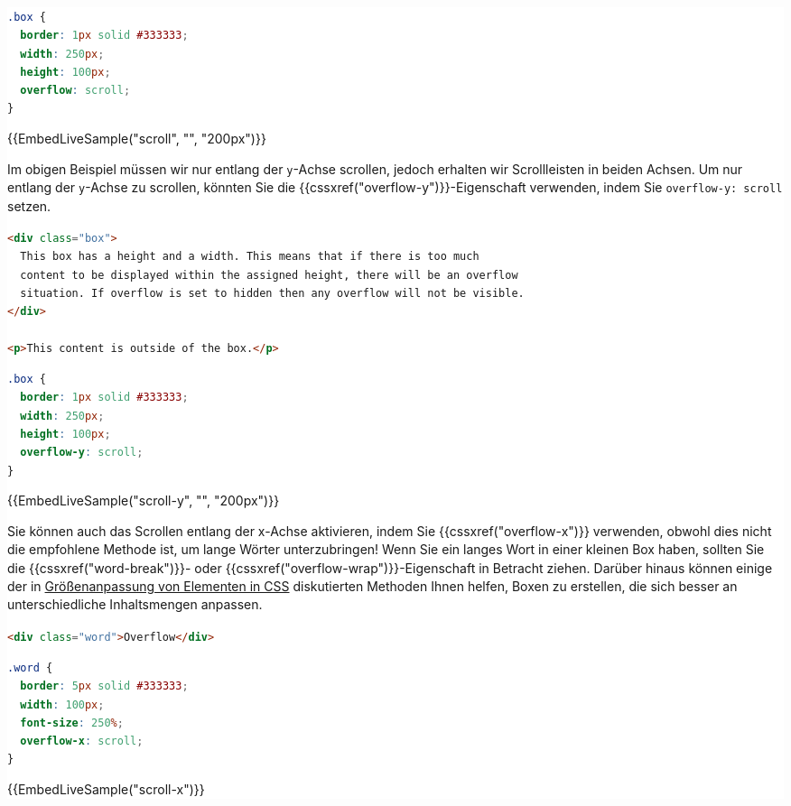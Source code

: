 ```css live-sample___scroll
.box {
  border: 1px solid #333333;
  width: 250px;
  height: 100px;
  overflow: scroll;
}
```

{{EmbedLiveSample("scroll", "", "200px")}}

Im obigen Beispiel müssen wir nur entlang der `y`-Achse scrollen, jedoch erhalten wir Scrollleisten in beiden Achsen. Um nur entlang der `y`-Achse zu scrollen, könnten Sie die {{cssxref("overflow-y")}}-Eigenschaft verwenden, indem Sie `overflow-y: scroll` setzen.

```html live-sample___scroll-y
<div class="box">
  This box has a height and a width. This means that if there is too much
  content to be displayed within the assigned height, there will be an overflow
  situation. If overflow is set to hidden then any overflow will not be visible.
</div>

<p>This content is outside of the box.</p>
```

```css live-sample___scroll-y
.box {
  border: 1px solid #333333;
  width: 250px;
  height: 100px;
  overflow-y: scroll;
}
```

{{EmbedLiveSample("scroll-y", "", "200px")}}

Sie können auch das Scrollen entlang der x-Achse aktivieren, indem Sie {{cssxref("overflow-x")}} verwenden, obwohl dies nicht die empfohlene Methode ist, um lange Wörter unterzubringen! Wenn Sie ein langes Wort in einer kleinen Box haben, sollten Sie die {{cssxref("word-break")}}- oder {{cssxref("overflow-wrap")}}-Eigenschaft in Betracht ziehen. Darüber hinaus können einige der in [Größenanpassung von Elementen in CSS](/de/docs/Learn_web_development/Core/Styling_basics/Sizing) diskutierten Methoden Ihnen helfen, Boxen zu erstellen, die sich besser an unterschiedliche Inhaltsmengen anpassen.

```html live-sample___scroll-x
<div class="word">Overflow</div>
```

```css live-sample___scroll-x
.word {
  border: 5px solid #333333;
  width: 100px;
  font-size: 250%;
  overflow-x: scroll;
}
```

{{EmbedLiveSample("scroll-x")}}
